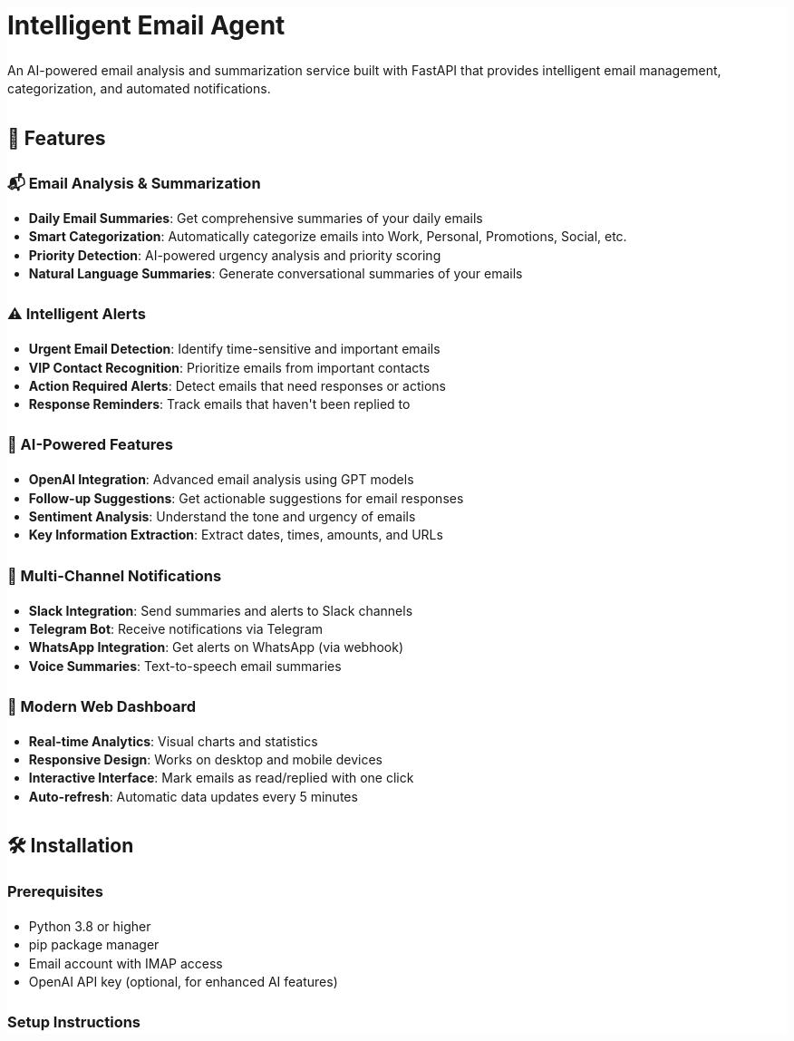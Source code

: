 # Intelligent Email Agent

An AI-powered email analysis and summarization service built with FastAPI that provides intelligent email management, categorization, and automated notifications.

## 🚀 Features

### 📬 Email Analysis & Summarization
- **Daily Email Summaries**: Get comprehensive summaries of your daily emails
- **Smart Categorization**: Automatically categorize emails into Work, Personal, Promotions, Social, etc.
- **Priority Detection**: AI-powered urgency analysis and priority scoring
- **Natural Language Summaries**: Generate conversational summaries of your emails

### ⚠️ Intelligent Alerts
- **Urgent Email Detection**: Identify time-sensitive and important emails
- **VIP Contact Recognition**: Prioritize emails from important contacts
- **Action Required Alerts**: Detect emails that need responses or actions
- **Response Reminders**: Track emails that haven't been replied to

### 🧠 AI-Powered Features
- **OpenAI Integration**: Advanced email analysis using GPT models
- **Follow-up Suggestions**: Get actionable suggestions for email responses
- **Sentiment Analysis**: Understand the tone and urgency of emails
- **Key Information Extraction**: Extract dates, times, amounts, and URLs

### 📱 Multi-Channel Notifications
- **Slack Integration**: Send summaries and alerts to Slack channels
- **Telegram Bot**: Receive notifications via Telegram
- **WhatsApp Integration**: Get alerts on WhatsApp (via webhook)
- **Voice Summaries**: Text-to-speech email summaries

### 🎨 Modern Web Dashboard
- **Real-time Analytics**: Visual charts and statistics
- **Responsive Design**: Works on desktop and mobile devices
- **Interactive Interface**: Mark emails as read/replied with one click
- **Auto-refresh**: Automatic data updates every 5 minutes

## 🛠️ Installation

### Prerequisites
- Python 3.8 or higher
- pip package manager
- Email account with IMAP access
- OpenAI API key (optional, for enhanced AI features)

### Setup Instructions
